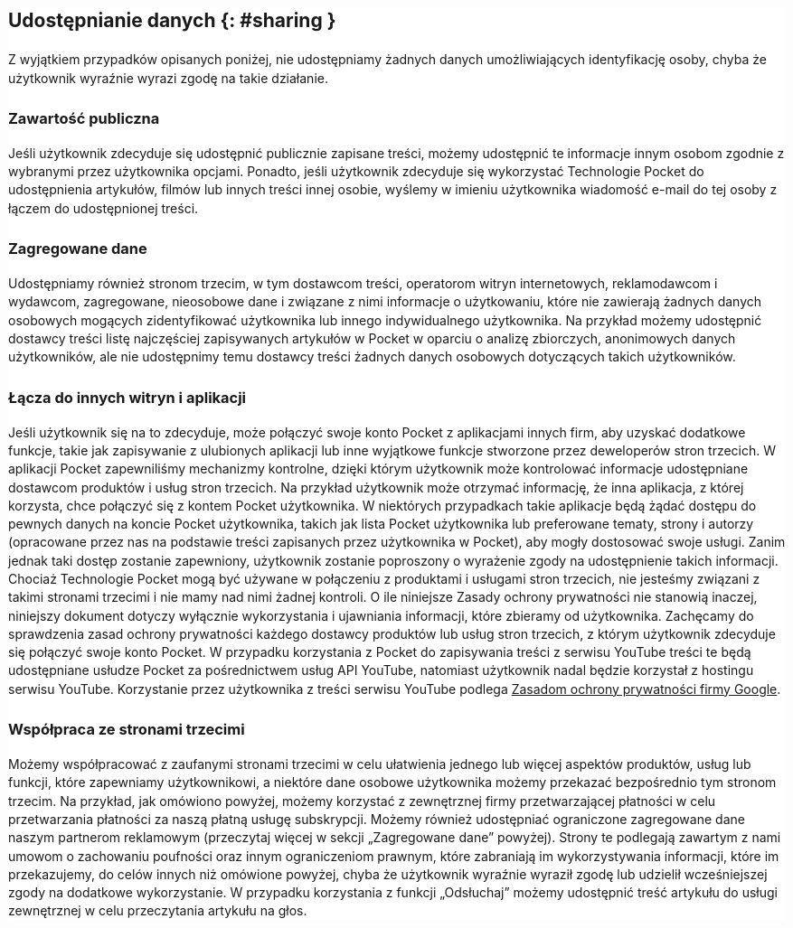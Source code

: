 ## Udostępnianie danych {: #sharing }

Z wyjątkiem przypadków opisanych poniżej, nie udostępniamy żadnych danych umożliwiających identyfikację osoby, chyba że użytkownik wyraźnie wyrazi zgodę na takie działanie.

### Zawartość publiczna

Jeśli użytkownik zdecyduje się udostępnić publicznie zapisane treści, możemy udostępnić te informacje innym osobom zgodnie z wybranymi przez użytkownika opcjami. Ponadto, jeśli użytkownik zdecyduje się wykorzystać Technologie Pocket do udostępnienia artykułów, filmów lub innych treści innej osobie, wyślemy w imieniu użytkownika wiadomość e-mail do tej osoby z łączem do udostępnionej treści.

### Zagregowane dane

Udostępniamy również stronom trzecim, w tym dostawcom treści, operatorom witryn internetowych, reklamodawcom i wydawcom, zagregowane, nieosobowe dane i związane z nimi informacje o użytkowaniu, które nie zawierają żadnych danych osobowych mogących zidentyfikować użytkownika lub innego indywidualnego użytkownika. Na przykład możemy udostępnić dostawcy treści listę najczęściej zapisywanych artykułów w Pocket w oparciu o analizę zbiorczych, anonimowych danych użytkowników, ale nie udostępnimy temu dostawcy treści żadnych danych osobowych dotyczących takich użytkowników.

### Łącza do innych witryn i aplikacji

Jeśli użytkownik się na to zdecyduje, może połączyć swoje konto Pocket z aplikacjami innych firm, aby uzyskać dodatkowe funkcje, takie jak zapisywanie z ulubionych aplikacji lub inne wyjątkowe funkcje stworzone przez deweloperów stron trzecich. W aplikacji Pocket zapewniliśmy mechanizmy kontrolne, dzięki którym użytkownik może kontrolować informacje udostępniane dostawcom produktów i usług stron trzecich. Na przykład użytkownik może otrzymać informację, że inna aplikacja, z której korzysta, chce połączyć się z kontem Pocket użytkownika. W niektórych przypadkach takie aplikacje będą żądać dostępu do pewnych danych na koncie Pocket użytkownika, takich jak lista Pocket użytkownika lub preferowane tematy, strony i autorzy (opracowane przez nas na podstawie treści zapisanych przez użytkownika w Pocket), aby mogły dostosować swoje usługi. Zanim jednak taki dostęp zostanie zapewniony, użytkownik zostanie poproszony o wyrażenie zgody na udostępnienie takich informacji. Chociaż Technologie Pocket mogą być używane w połączeniu z produktami i usługami stron trzecich, nie jesteśmy związani z takimi stronami trzecimi i nie mamy nad nimi żadnej kontroli. O ile niniejsze Zasady ochrony prywatności nie stanowią inaczej, niniejszy dokument dotyczy wyłącznie wykorzystania i ujawniania informacji, które zbieramy od użytkownika. Zachęcamy do sprawdzenia zasad ochrony prywatności każdego dostawcy produktów lub usług stron trzecich, z którym użytkownik zdecyduje się połączyć swoje konto Pocket. W przypadku korzystania z Pocket do zapisywania treści z serwisu YouTube treści te będą udostępniane usłudze Pocket za pośrednictwem usług API YouTube, natomiast użytkownik nadal będzie korzystał z hostingu serwisu YouTube. Korzystanie przez użytkownika z treści serwisu YouTube podlega [Zasadom ochrony prywatności firmy Google](https://policies.google.com/privacy).

### Współpraca ze stronami trzecimi

Możemy współpracować z zaufanymi stronami trzecimi w celu ułatwienia jednego lub więcej aspektów produktów, usług lub funkcji, które zapewniamy użytkownikowi, a niektóre dane osobowe użytkownika możemy przekazać bezpośrednio tym stronom trzecim. Na przykład, jak omówiono powyżej, możemy korzystać z zewnętrznej firmy przetwarzającej płatności w celu przetwarzania płatności za naszą płatną usługę subskrypcji. Możemy również udostępniać ograniczone zagregowane dane naszym partnerom reklamowym (przeczytaj więcej w sekcji „Zagregowane dane” powyżej). Strony te podlegają zawartym z nami umowom o zachowaniu poufności oraz innym ograniczeniom prawnym, które zabraniają im wykorzystywania informacji, które im przekazujemy, do celów innych niż omówione powyżej, chyba że użytkownik wyraźnie wyraził zgodę lub udzielił wcześniejszej zgody na dodatkowe wykorzystanie. W przypadku korzystania z funkcji „Odsłuchaj” możemy udostępnić treść artykułu do usługi zewnętrznej w celu przeczytania artykułu na głos.
